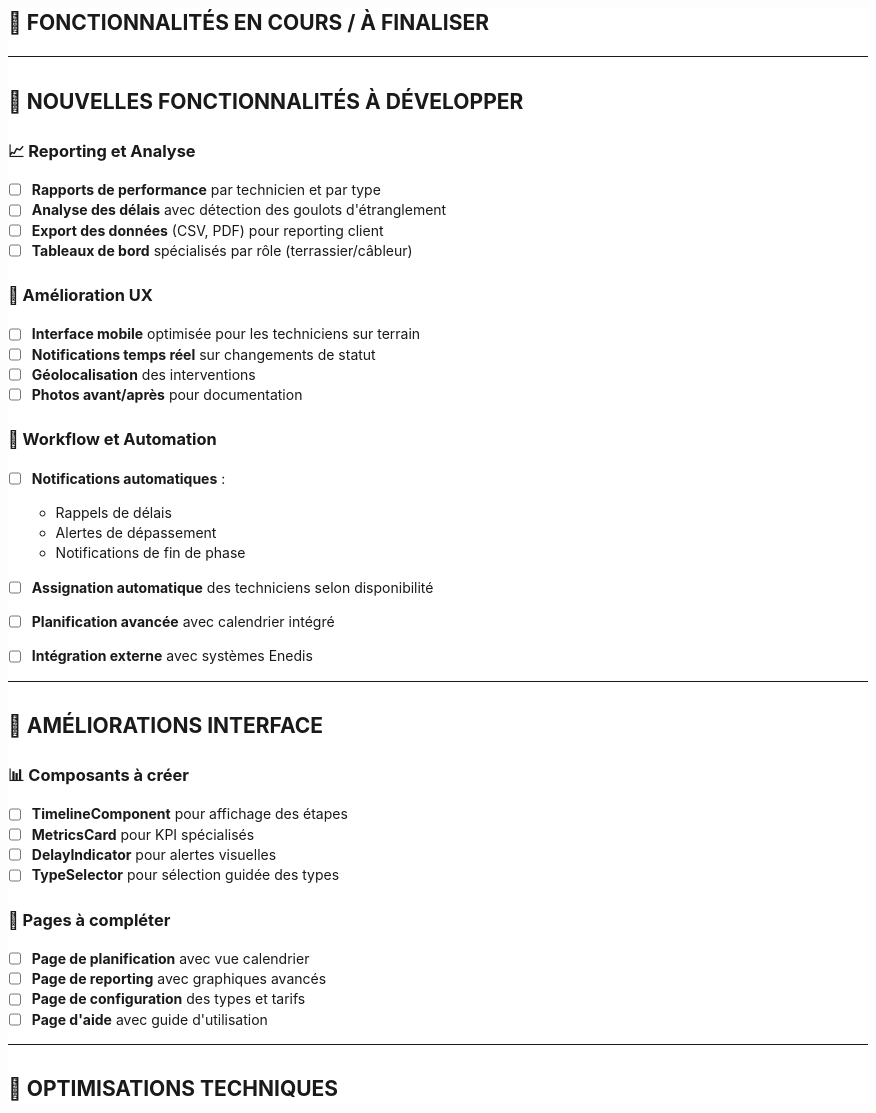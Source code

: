 ## 🚧 FONCTIONNALITÉS EN COURS / À FINALISER

---

## 🎯 NOUVELLES FONCTIONNALITÉS À DÉVELOPPER

### 📈 Reporting et Analyse
- [ ] **Rapports de performance** par technicien et par type
- [ ] **Analyse des délais** avec détection des goulots d'étranglement
- [ ] **Export des données** (CSV, PDF) pour reporting client
- [ ] **Tableaux de bord** spécialisés par rôle (terrassier/câbleur)

### 📱 Amélioration UX
- [ ] **Interface mobile** optimisée pour les techniciens sur terrain
- [ ] **Notifications temps réel** sur changements de statut
- [ ] **Géolocalisation** des interventions
- [ ] **Photos avant/après** pour documentation

### 🔄 Workflow et Automation
- [ ] **Notifications automatiques** :
  - Rappels de délais
  - Alertes de dépassement
  - Notifications de fin de phase
- [ ] **Assignation automatique** des techniciens selon disponibilité
- [ ] **Planification avancée** avec calendrier intégré
- [ ] **Intégration externe** avec systèmes Enedis


---

## 🎨 AMÉLIORATIONS INTERFACE

### 📊 Composants à créer
- [ ] **TimelineComponent** pour affichage des étapes
- [ ] **MetricsCard** pour KPI spécialisés
- [ ] **DelayIndicator** pour alertes visuelles
- [ ] **TypeSelector** pour sélection guidée des types

### 🎯 Pages à compléter
- [ ] **Page de planification** avec vue calendrier
- [ ] **Page de reporting** avec graphiques avancés
- [ ] **Page de configuration** des types et tarifs
- [ ] **Page d'aide** avec guide d'utilisation

---

## 🔧 OPTIMISATIONS TECHNIQUES
